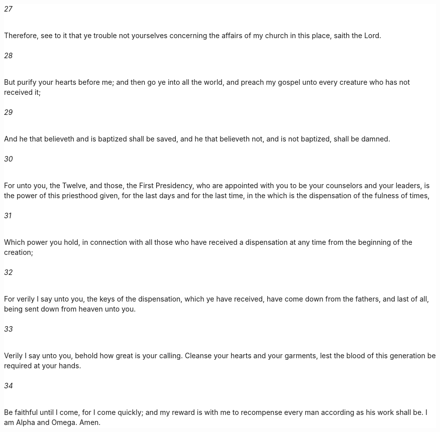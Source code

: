 ###### 27
Therefore, see to it that ye trouble not yourselves concerning the affairs of my church in this place, saith the Lord.

###### 28
But purify your hearts before me; and then go ye into all the world, and preach my gospel unto every creature who has not received it;

###### 29
And he that believeth and is baptized shall be saved, and he that believeth not, and is not baptized, shall be damned.

###### 30
For unto you, the Twelve, and those, the First Presidency, who are appointed with you to be your counselors and your leaders, is the power of this priesthood given, for the last days and for the last time, in the which is the dispensation of the fulness of times,

###### 31
Which power you hold, in connection with all those who have received a dispensation at any time from the beginning of the creation;

###### 32
For verily I say unto you, the keys of the dispensation, which ye have received, have come down from the fathers, and last of all, being sent down from heaven unto you.

###### 33
Verily I say unto you, behold how great is your calling. Cleanse your hearts and your garments, lest the blood of this generation be required at your hands.

###### 34
Be faithful until I come, for I come quickly; and my reward is with me to recompense every man according as his work shall be. I am Alpha and Omega. Amen.

